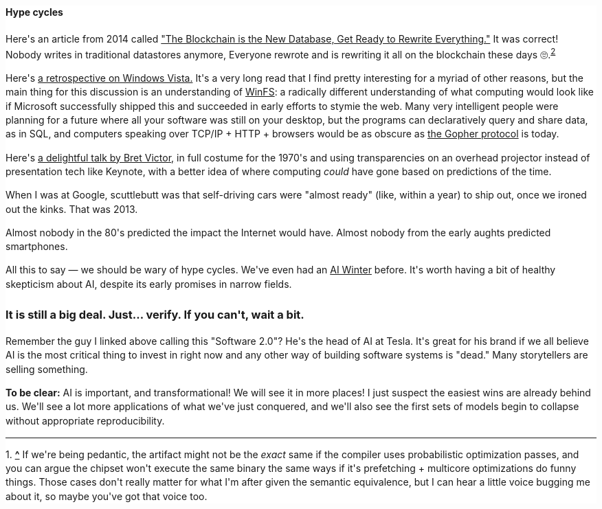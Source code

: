 #### Hype cycles

Here's an article from 2014 called ["The Blockchain is the New Database, Get Ready
to Rewrite Everything."][11] It was correct! Nobody writes in traditional
datastores anymore, Everyone rewrote and is rewriting it all on the
blockchain these days 🙄.<sup id="place1"><a href="#footnote1">2</a></sup>

Here's [a retrospective on Windows Vista.][12] It's a very long read that I find
pretty interesting for a myriad of other reasons, but the main thing for this
discussion is an understanding of [WinFS][13]: a radically different
understanding of what computing would look like if Microsoft successfully
shipped this and succeeded in early efforts to stymie the web. Many very
intelligent people were planning for a future where all your software was still
on your desktop, but the programs can declaratively query and share data, as in
SQL, and computers speaking over TCP/IP + HTTP + browsers would be as obscure as
[the Gopher protocol][18] is today.

Here's [a delightful talk by Bret Victor,][14] in full costume for the 1970's and
using transparencies on an overhead projector instead of presentation tech like
Keynote, with a better idea of where computing _could_ have gone based on
predictions of the time.

When I was at Google, scuttlebutt was that self-driving cars were "almost ready"
(like, within a year) to ship out, once we ironed out the kinks. That was 2013.

Almost nobody in the 80's predicted the impact the Internet would have. Almost
nobody from the early aughts predicted smartphones.

All this to say — we should be wary of hype cycles. We've even had an [AI
Winter][15] before. It's worth having a bit of healthy skepticism about AI,
despite its early promises in narrow fields.

### It is still a big deal. Just… verify. If you can't, wait a bit.

Remember the guy I linked above calling this "Software 2.0"? He's the head of AI
at Tesla. It's great for his brand if we all believe AI is the most critical
thing to invest in right now and any other way of building software systems is
"dead." Many storytellers are selling something. 

**To be clear:** AI is important, and transformational! We will see it
in more places! I just suspect the easiest wins are already behind us. We'll see a
lot more applications of what we've just conquered, and we'll also see the first
sets of models begin to collapse without appropriate reproducibility.

---

<span id="footnote2">1.</span> <a href="#place2"><strong>^</strong></a>
If we're being pedantic, the artifact might not be the <em>exact</em> same if
the compiler uses probabilistic optimization passes, and you can argue the
chipset won't execute the same binary the same ways if it's prefetching +
multicore optimizations do funny things. Those cases don't really matter for
what I'm after given the semantic equivalence, but I can hear a little voice
bugging me about it, so maybe you've got that voice too.


   [1]: https://petewarden.com/2018/03/19/the-machine-learning-reproducibility-crisis/
   [2]: https://ai.google/research/pubs/pub43146
   [3]: https://sanau.co/ML-models-are-dying-quietly
   [4]: https://simplicial.io/2019/04/22/model-performance-often-degrades-over-time/
   [5]: https://www.youtube.com/watch?v=-RHG5DFAjp8
   [6]: https://www.youtube.com/watch?v=VzhN7LyNJHs
   [7]: https://petapixel.com/2017/12/05/ai-can-change-weather-seasons-time-day-photos/
   [8]: https://www.theverge.com/tldr/2018/4/17/17247334/ai-fake-news-video-barack-obama-jordan-peele-buzzfeed
   [9]: https://medium.com/@karpathy/software-2-0-a64152b37c35
   [10]: https://twitter.com/SrPablo/status/1084858951429181440
   [11]: http://startupmanagement.org/2014/12/27/the-blockchain-is-the-new-database-get-ready-to-rewrite-everything/
   [12]: https://medium.com/@benbob/what-really-happened-with-vista-an-insiders-retrospective-f713ee77c239
   [13]: https://en.wikipedia.org/wiki/WinFS
   [14]: https://www.youtube.com/watch?v=8pTEmbeENF4
   [15]: https://en.wikipedia.org/wiki/AI_winter
   [16]: https://www.tensorflow.org/
   [17]: https://pytorch.org/
   [18]: https://en.wikipedia.org/wiki/Gopher_(protocol)